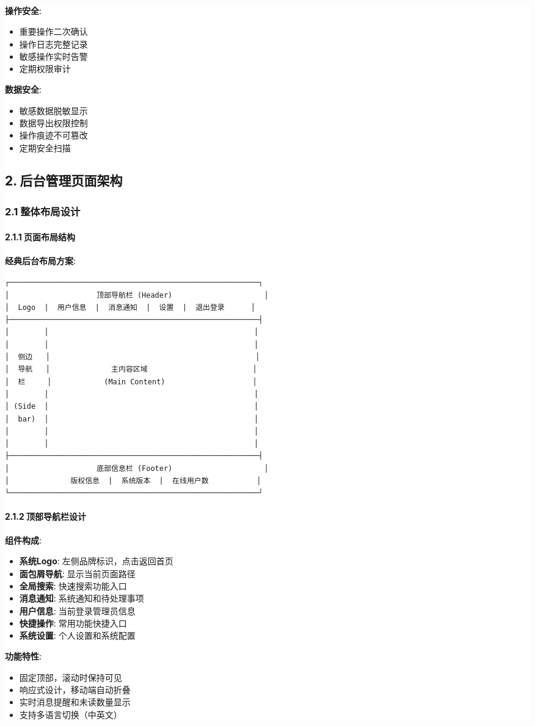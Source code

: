 **操作安全**:
- 重要操作二次确认
- 操作日志完整记录
- 敏感操作实时告警
- 定期权限审计

**数据安全**:
- 敏感数据脱敏显示
- 数据导出权限控制
- 操作痕迹不可篡改
- 定期安全扫描

## 2. 后台管理页面架构

### 2.1 整体布局设计

#### 2.1.1 页面布局结构

**经典后台布局方案**:
```
┌─────────────────────────────────────────────────────────┐
│                    顶部导航栏 (Header)                     │
│  Logo  |  用户信息  |  消息通知  |  设置  |  退出登录      │
├─────────────────────────────────────────────────────────┤
│        │                                               │
│        │                                               │
│  侧边   │                                               │
│  导航   │              主内容区域                        │
│  栏     │            (Main Content)                    │
│        │                                               │
│ (Side  │                                               │
│  bar)  │                                               │
│        │                                               │
│        │                                               │
├─────────────────────────────────────────────────────────┤
│                    底部信息栏 (Footer)                     │
│              版权信息  |  系统版本  |  在线用户数           │
└─────────────────────────────────────────────────────────┘
```

#### 2.1.2 顶部导航栏设计

**组件构成**:
- **系统Logo**: 左侧品牌标识，点击返回首页
- **面包屑导航**: 显示当前页面路径
- **全局搜索**: 快速搜索功能入口
- **消息通知**: 系统通知和待处理事项
- **用户信息**: 当前登录管理员信息
- **快捷操作**: 常用功能快捷入口
- **系统设置**: 个人设置和系统配置

**功能特性**:
- 固定顶部，滚动时保持可见
- 响应式设计，移动端自动折叠
- 实时消息提醒和未读数量显示
- 支持多语言切换（中英文）
